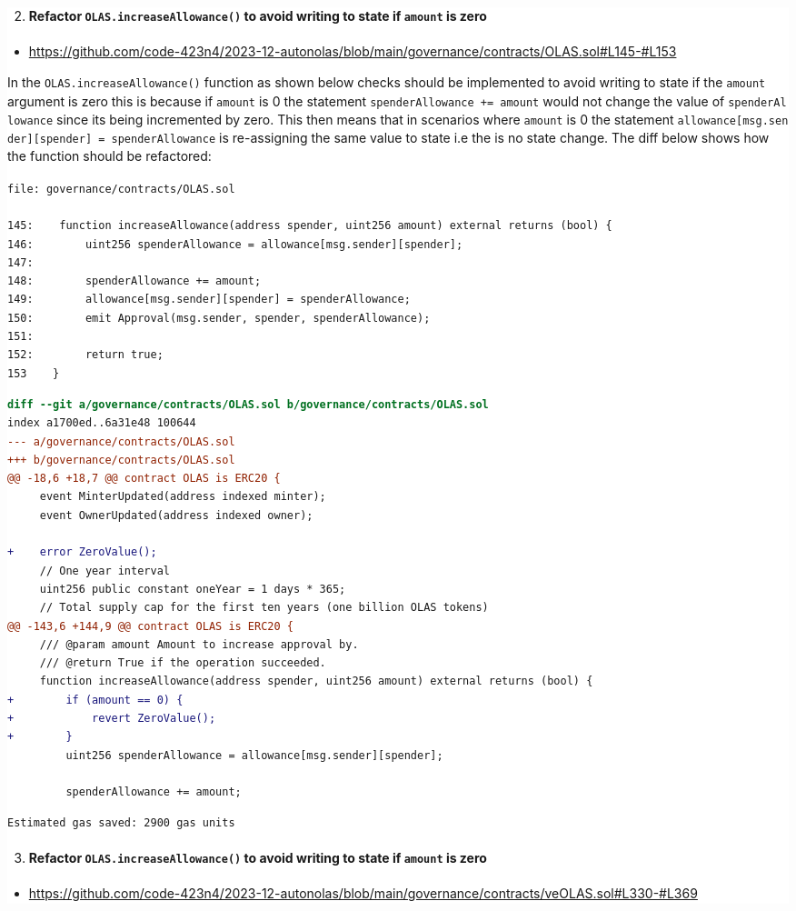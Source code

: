 2. #### Refactor `OLAS.increaseAllowance()` to avoid writing to state if `amount` is zero
- https://github.com/code-423n4/2023-12-autonolas/blob/main/governance/contracts/OLAS.sol#L145-#L153

In the `OLAS.increaseAllowance()` function as shown below checks should be implemented to avoid writing to state if the `amount` argument is zero this is because if `amount` is 0 the statement `spenderAllowance += amount` would not change the value of `spenderAllowance` since its being incremented by zero. This then means that in scenarios where `amount` is 0 the statement `allowance[msg.sender][spender] = spenderAllowance` is re-assigning the same value to state i.e the is no state change. The diff below shows how the function should be refactored:

```solidity
file: governance/contracts/OLAS.sol

145:    function increaseAllowance(address spender, uint256 amount) external returns (bool) {
146:        uint256 spenderAllowance = allowance[msg.sender][spender];
147:
148:        spenderAllowance += amount;
149:        allowance[msg.sender][spender] = spenderAllowance;
150:        emit Approval(msg.sender, spender, spenderAllowance);
151:
152:        return true;
153    }
```

```diff
diff --git a/governance/contracts/OLAS.sol b/governance/contracts/OLAS.sol                         
index a1700ed..6a31e48 100644                                                                      
--- a/governance/contracts/OLAS.sol                                                                
+++ b/governance/contracts/OLAS.sol                                                                
@@ -18,6 +18,7 @@ contract OLAS is ERC20 {                                                         
     event MinterUpdated(address indexed minter);                                                  
     event OwnerUpdated(address indexed owner);                                                    
                                                                                                   
+    error ZeroValue();                                                                            
     // One year interval                                                                          
     uint256 public constant oneYear = 1 days * 365;                                               
     // Total supply cap for the first ten years (one billion OLAS tokens)                         
@@ -143,6 +144,9 @@ contract OLAS is ERC20 {                                                       
     /// @param amount Amount to increase approval by.                                             
     /// @return True if the operation succeeded.                                                  
     function increaseAllowance(address spender, uint256 amount) external returns (bool) {         
+        if (amount == 0) {                                                                        
+            revert ZeroValue();                                                                   
+        }                                                                                         
         uint256 spenderAllowance = allowance[msg.sender][spender];                                
                                                                                                   
         spenderAllowance += amount;                                                               
```
```
Estimated gas saved: 2900 gas units
```

3. #### Refactor `OLAS.increaseAllowance()` to avoid writing to state if `amount` is zero
- https://github.com/code-423n4/2023-12-autonolas/blob/main/governance/contracts/veOLAS.sol#L330-#L369

